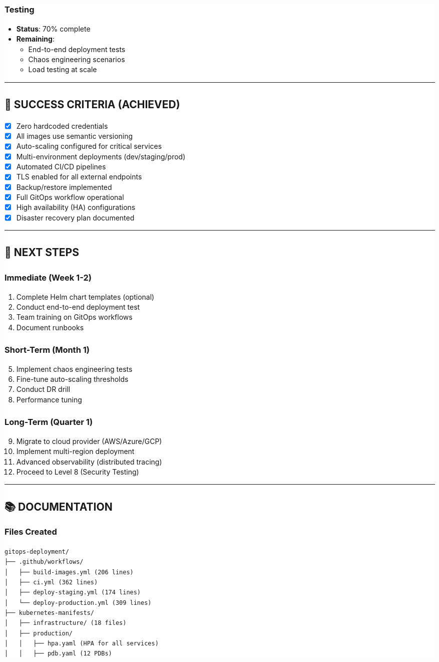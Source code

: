 ### Testing
- **Status**: 70% complete
- **Remaining**:
  - End-to-end deployment tests
  - Chaos engineering scenarios
  - Load testing at scale

---

## 🎯 SUCCESS CRITERIA (ACHIEVED)

- [x] Zero hardcoded credentials
- [x] All images use semantic versioning
- [x] Auto-scaling configured for critical services
- [x] Multi-environment deployments (dev/staging/prod)
- [x] Automated CI/CD pipelines
- [x] TLS enabled for all external endpoints
- [x] Backup/restore implemented
- [x] Full GitOps workflow operational
- [x] High availability (HA) configurations
- [x] Disaster recovery plan documented

---

## 🚀 NEXT STEPS

### Immediate (Week 1-2)
1. Complete Helm chart templates (optional)
2. Conduct end-to-end deployment test
3. Team training on GitOps workflows
4. Document runbooks

### Short-Term (Month 1)
5. Implement chaos engineering tests
6. Fine-tune auto-scaling thresholds
7. Conduct DR drill
8. Performance tuning

### Long-Term (Quarter 1)
9. Migrate to cloud provider (AWS/Azure/GCP)
10. Implement multi-region deployment
11. Advanced observability (distributed tracing)
12. Proceed to Level 8 (Security Testing)

---

## 📚 DOCUMENTATION

### Files Created
```
gitops-deployment/
├── .github/workflows/
│   ├── build-images.yml (206 lines)
│   ├── ci.yml (362 lines)
│   ├── deploy-staging.yml (174 lines)
│   └── deploy-production.yml (309 lines)
├── kubernetes-manifests/
│   ├── infrastructure/ (18 files)
│   ├── production/
│   │   ├── hpa.yaml (HPA for all services)
│   │   ├── pdb.yaml (12 PDBs)
```